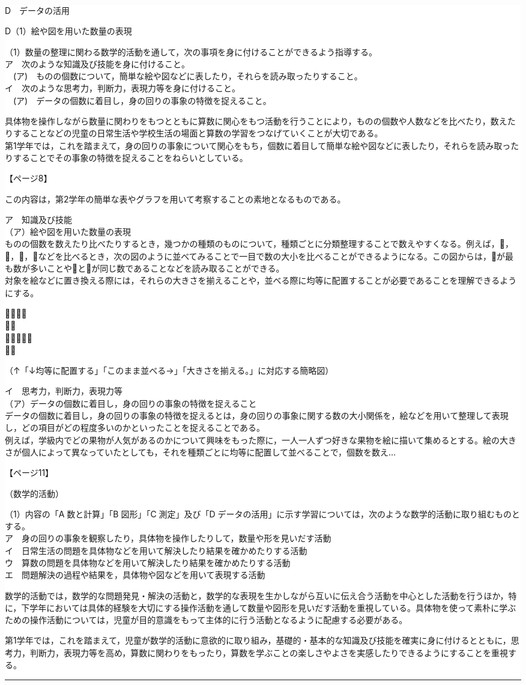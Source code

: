 D　データの活用

D（1）絵や図を用いた数量の表現

（1）数量の整理に関わる数学的活動を通して，次の事項を身に付けることができるよう指導する。  
ア　次のような知識及び技能を身に付けること。  
　(ア)　ものの個数について，簡単な絵や図などに表したり，それらを読み取ったりすること。  
イ　次のような思考力，判断力，表現力等を身に付けること。  
　(ア)　データの個数に着目し，身の回りの事象の特徴を捉えること。

具体物を操作しながら数量に関わりをもつとともに算数に関心をもつ活動を行うことにより，ものの個数や人数などを比べたり，数えたりすることなどの児童の日常生活や学校生活の場面と算数の学習をつなげていくことが大切である。  
第1学年では，これを踏まえて，身の回りの事象について関心をもち，個数に着目して簡単な絵や図などに表したり，それらを読み取ったりすることでその事象の特徴を捉えることをねらいとしている。

【ページ8】

この内容は，第2学年の簡単な表やグラフを用いて考察することの素地となるものである。

ア　知識及び技能  
（ア）絵や図を用いた数量の表現  
ものの個数を数えたり比べたりするとき，幾つかの種類のものについて，種類ごとに分類整理することで数えやすくなる。例えば，🦒，🐘，🐰，🦓などを比べるとき，次の図のように並べてみることで一目で数の大小を比べることができるようになる。この図からは，🐰が最も数が多いことや🐘と🦓が同じ数であることなどを読み取ることができる。  
対象を絵などに置き換える際には，それらの大きさを揃えることや，並べる際に均等に配置することが必要であることを理解できるようにする。

🦒🦒🦒🦒  
🐘🐘  
🐰🐰🐰🐰🐰  
🦓🦓

（↑「↓均等に配置する」「このまま並べる→」「大きさを揃える。」に対応する簡略図）

イ　思考力，判断力，表現力等  
（ア）データの個数に着目し，身の回りの事象の特徴を捉えること  
データの個数に着目し，身の回りの事象の特徴を捉えるとは，身の回りの事象に関する数の大小関係を，絵などを用いて整理して表現し，どの項目がどの程度多いのかといったことを捉えることである。  
例えば，学級内でどの果物が人気があるのかについて興味をもった際に，一人一人ずつ好きな果物を絵に描いて集めるとする。絵の大きさが個人によって異なっていたとしても，それを種類ごとに均等に配置して並べることで，個数を数え…

【ページ11】

（数学的活動）

（1）内容の「A 数と計算」「B 図形」「C 測定」及び「D データの活用」に示す学習については，次のような数学的活動に取り組むものとする。  
ア　身の回りの事象を観察したり，具体物を操作したりして，数量や形を見いだす活動  
イ　日常生活の問題を具体物などを用いて解決したり結果を確かめたりする活動  
ウ　算数の問題を具体物などを用いて解決したり結果を確かめたりする活動  
エ　問題解決の過程や結果を，具体物や図などを用いて表現する活動

数学的活動では，数学的な問題発見・解決の活動と，数学的な表現を生かしながら互いに伝え合う活動を中心とした活動を行うほか，特に，下学年においては具体的経験を大切にする操作活動を通して数量や図形を見いだす活動を重視している。具体物を使って素朴に学ぶための操作活動については，児童が目的意識をもって主体的に行う活動となるように配慮する必要がある。

第1学年では，これを踏まえて，児童が数学的活動に意欲的に取り組み，基礎的・基本的な知識及び技能を確実に身に付けるとともに，思考力，判断力，表現力等を高め，算数に関わりをもったり，算数を学ぶことの楽しさやよさを実感したりできるようにすることを重視する。

---

